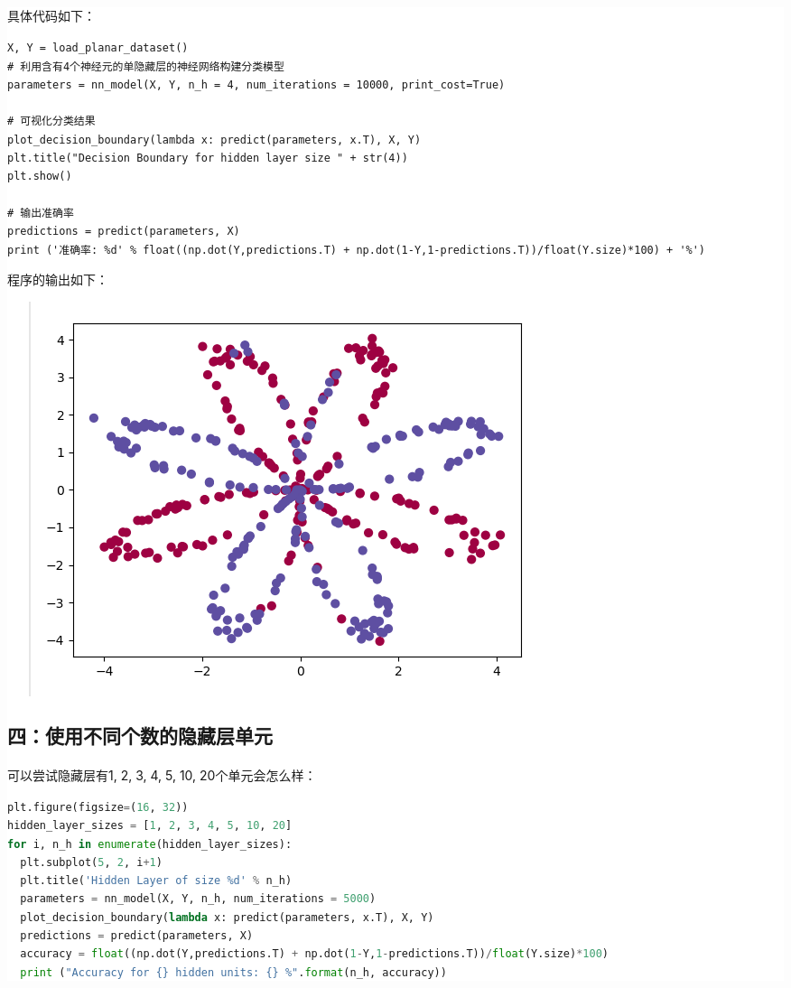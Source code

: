 具体代码如下：

```
X, Y = load_planar_dataset() 
# 利用含有4个神经元的单隐藏层的神经网络构建分类模型
parameters = nn_model(X, Y, n_h = 4, num_iterations = 10000, print_cost=True)

# 可视化分类结果
plot_decision_boundary(lambda x: predict(parameters, x.T), X, Y)
plt.title("Decision Boundary for hidden layer size " + str(4))
plt.show()

# 输出准确率
predictions = predict(parameters, X)
print ('准确率: %d' % float((np.dot(Y,predictions.T) + np.dot(1-Y,1-predictions.T))/float(Y.size)*100) + '%')
```

程序的输出如下：

> ![img](assets/e628c048a0d749b9b746dc4faf93ebff-1547731847041.png)



## 四：使用不同个数的隐藏层单元

可以尝试隐藏层有1, 2, 3, 4, 5, 10, 20个单元会怎么样：

```python
plt.figure(figsize=(16, 32))
hidden_layer_sizes = [1, 2, 3, 4, 5, 10, 20]
for i, n_h in enumerate(hidden_layer_sizes):
  plt.subplot(5, 2, i+1)
  plt.title('Hidden Layer of size %d' % n_h)
  parameters = nn_model(X, Y, n_h, num_iterations = 5000)
  plot_decision_boundary(lambda x: predict(parameters, x.T), X, Y)
  predictions = predict(parameters, X)
  accuracy = float((np.dot(Y,predictions.T) + np.dot(1-Y,1-predictions.T))/float(Y.size)*100)
  print ("Accuracy for {} hidden units: {} %".format(n_h, accuracy))
```
